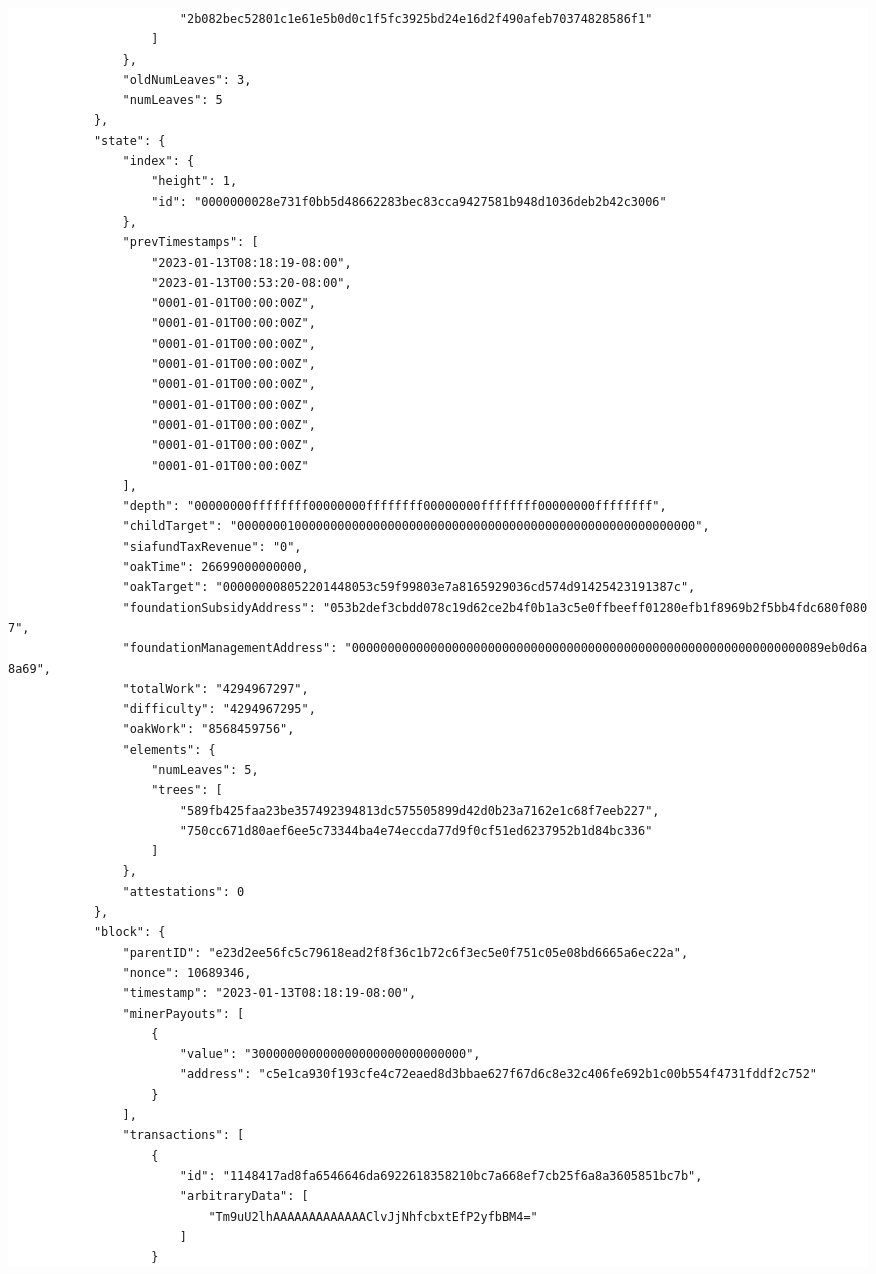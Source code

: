 ````
						"2b082bec52801c1e61e5b0d0c1f5fc3925bd24e16d2f490afeb70374828586f1"
					]
				},
				"oldNumLeaves": 3,
				"numLeaves": 5
			},
			"state": {
				"index": {
					"height": 1,
					"id": "0000000028e731f0bb5d48662283bec83cca9427581b948d1036deb2b42c3006"
				},
				"prevTimestamps": [
					"2023-01-13T08:18:19-08:00",
					"2023-01-13T00:53:20-08:00",
					"0001-01-01T00:00:00Z",
					"0001-01-01T00:00:00Z",
					"0001-01-01T00:00:00Z",
					"0001-01-01T00:00:00Z",
					"0001-01-01T00:00:00Z",
					"0001-01-01T00:00:00Z",
					"0001-01-01T00:00:00Z",
					"0001-01-01T00:00:00Z",
					"0001-01-01T00:00:00Z"
				],
				"depth": "00000000ffffffff00000000ffffffff00000000ffffffff00000000ffffffff",
				"childTarget": "0000000100000000000000000000000000000000000000000000000000000000",
				"siafundTaxRevenue": "0",
				"oakTime": 26699000000000,
				"oakTarget": "000000008052201448053c59f99803e7a8165929036cd574d91425423191387c",
				"foundationSubsidyAddress": "053b2def3cbdd078c19d62ce2b4f0b1a3c5e0ffbeeff01280efb1f8969b2f5bb4fdc680f0807",
				"foundationManagementAddress": "000000000000000000000000000000000000000000000000000000000000000089eb0d6a8a69",
				"totalWork": "4294967297",
				"difficulty": "4294967295",
				"oakWork": "8568459756",
				"elements": {
					"numLeaves": 5,
					"trees": [
						"589fb425faa23be357492394813dc575505899d42d0b23a7162e1c68f7eeb227",
						"750cc671d80aef6ee5c73344ba4e74eccda77d9f0cf51ed6237952b1d84bc336"
					]
				},
				"attestations": 0
			},
			"block": {
				"parentID": "e23d2ee56fc5c79618ead2f8f36c1b72c6f3ec5e0f751c05e08bd6665a6ec22a",
				"nonce": 10689346,
				"timestamp": "2023-01-13T08:18:19-08:00",
				"minerPayouts": [
					{
						"value": "300000000000000000000000000000",
						"address": "c5e1ca930f193cfe4c72eaed8d3bbae627f67d6c8e32c406fe692b1c00b554f4731fddf2c752"
					}
				],
				"transactions": [
					{
						"id": "1148417ad8fa6546646da6922618358210bc7a668ef7cb25f6a8a3605851bc7b",
						"arbitraryData": [
							"Tm9uU2lhAAAAAAAAAAAAAClvJjNhfcbxtEfP2yfbBM4="
						]
					}
````